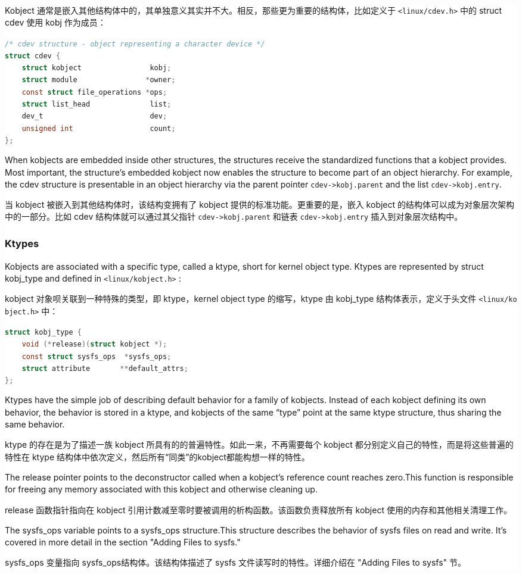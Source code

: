 Kobject 通常是嵌入其他结构体中的，其单独意义其实并不大。相反，那些更为重要的结构体，比如定义于 ```<linux/cdev.h>``` 中的 struct cdev 使用 kobj 作为成员：

```c
/* cdev structure - object representing a character device */
struct cdev {
    struct kobject                kobj;
    struct module                *owner;
    const struct file_operations *ops;
    struct list_head              list;
    dev_t                         dev;
    unsigned int                  count;
};
```

When kobjects are embedded inside other structures, the structures receive the standardized functions that a kobject provides. Most important, the structure’s embedded kobject now enables the structure to become part of an object hierarchy. For example, the cdev structure is presentable in an object hierarchy via the parent pointer ```cdev->kobj.parent``` and the list ```cdev->kobj.entry```.

当 kobject 被嵌入到其他结构体时，该结构变拥有了 kobject 提供的标准功能。更重要的是，嵌入 kobject 的结构体可以成为对象层次架构中的一部分。比如 cdev 结构体就可以通过其父指针 ```cdev->kobj.parent``` 和链表 ```cdev->kobj.entry``` 插入到对象层次结构中。

### Ktypes

Kobjects are associated with a specific type, called a ktype, short for kernel object type. Ktypes are represented by struct kobj_type and defined in ```<linux/kobject.h>``` :

kobject 对象呗关联到一种特殊的类型，即 ktype，kernel object type 的缩写，ktype 由 kobj_type 结构体表示，定义于头文件 ```<linux/kobject.h>``` 中：

```c
struct kobj_type {
    void (*release)(struct kobject *);
    const struct sysfs_ops  *sysfs_ops;
    struct attribute       **default_attrs;
};
```

Ktypes have the simple job of describing default behavior for a family of kobjects. Instead of each kobject defining its own behavior, the behavior is stored in a ktype, and kobjects of the same “type” point at the same ktype structure, thus sharing the same behavior.

ktype 的存在是为了描述一族 kobject 所具有的的普遍特性。如此一来，不再需要每个 kobject 都分别定义自己的特性，而是将这些普遍的特性在 ktype 结构体中依次定义，然后所有“同类”的kobject都能构想一样的特性。

The release pointer points to the deconstructor called when a kobject’s reference count reaches zero.This function is responsible for freeing any memory associated with this kobject and otherwise cleaning up.

release 函数指针指向在 kobject 引用计数减至零时要被调用的析构函数。该函数负责释放所有 kobject 使用的内存和其他相关清理工作。

The sysfs_ops variable points to a sysfs_ops structure.This structure describes the behavior of sysfs files on read and write. It’s covered in more detail in the section "Adding Files to sysfs."

sysfs_ops 变量指向 sysfs_ops结构体。该结构体描述了 sysfs 文件读写时的特性。详细介绍在 "Adding Files to sysfs" 节。
